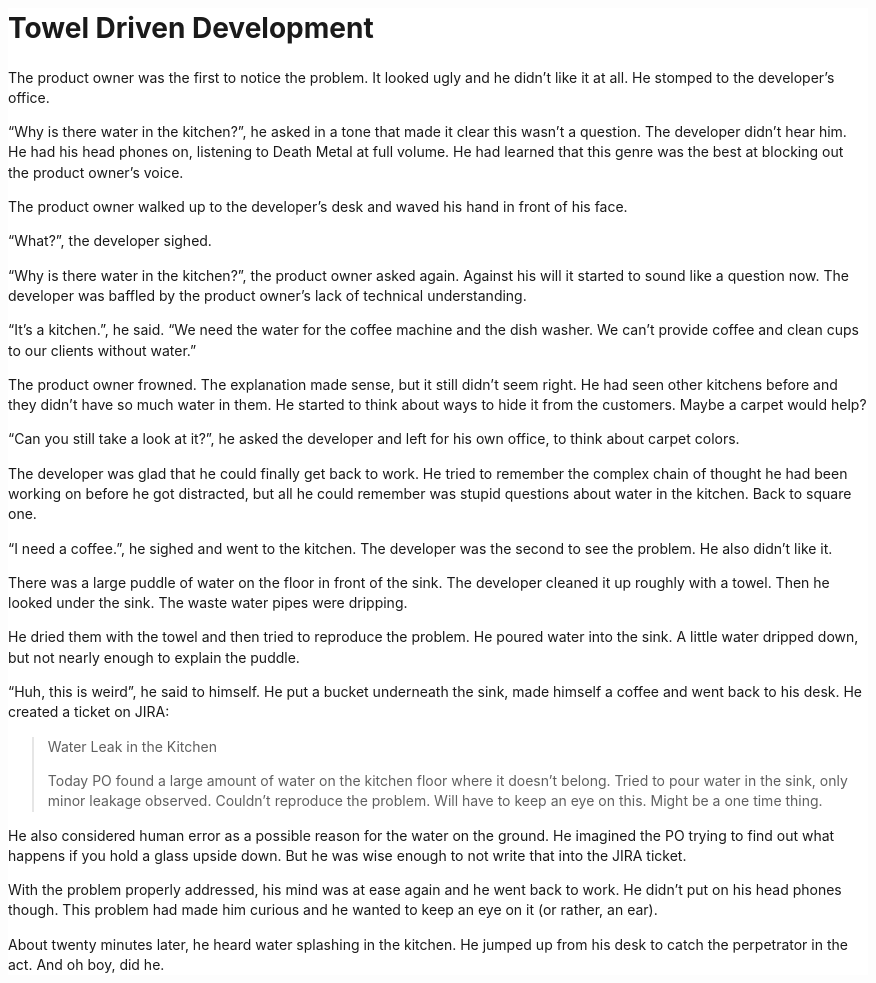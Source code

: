 # Towel Driven Development
The product owner was the first to notice the problem. It looked ugly and he didn’t like it at all. He stomped to the developer’s office.

“Why is there water in the kitchen?”, he asked in a tone that made it clear this wasn’t a question. The developer didn’t hear him. He had his head phones on, listening to Death Metal at full volume. He had learned that this genre was the best at blocking out the product owner’s voice.

The product owner walked up to the developer’s desk and waved his hand in front of his face. 

“What?”, the developer sighed.

“Why is there water in the kitchen?”, the product owner asked again. Against his will it started to sound like a question now. The developer was baffled by the product owner’s lack of technical understanding.

“It’s a kitchen.”, he said. “We need the water for the coffee machine and the dish washer. We can’t provide coffee and clean cups to our clients without water.”

The product owner frowned. The explanation made sense, but it still didn’t seem right. He had seen other kitchens before and they didn’t have so much water in them. He started to think about ways to hide it from the customers. Maybe a carpet would help?

“Can you still take a look at it?”, he asked the developer and left for his own office, to think about carpet colors.

The developer was glad that he could finally get back to work. He tried to remember the complex chain of thought he had been working on before he got distracted, but all he could remember was stupid questions about water in the kitchen. Back to square one.

“I need a coffee.”, he sighed and went to the kitchen. The developer was the second to see the problem. He also didn’t like it.

There was a large puddle of water on the floor in front of the sink. The developer cleaned it up roughly with a towel. Then he looked under the sink. The waste water pipes were dripping.

He dried them with the towel and then tried to reproduce the problem. He poured water into the sink. A little water dripped down, but not nearly enough to explain the puddle. 

“Huh, this is weird”, he said to himself. He put a bucket underneath the sink, made himself a coffee and went back to his desk. He created a ticket on JIRA:

> Water Leak in the Kitchen
>
> Today PO found a large amount of water on the kitchen floor where it doesn’t belong. Tried to pour water in the sink, only minor leakage observed. Couldn’t reproduce the problem. Will have to keep an eye on this. Might be a one time thing.

He also considered human error as a possible reason for the water on the ground. He imagined the PO trying to find out what happens if you hold a glass upside down. But he was wise enough to not write that into the JIRA ticket. 

With the problem properly addressed, his mind was at ease again and he went back to work. He didn’t put on his head phones though. This problem had made him curious and he wanted to keep an eye on it (or rather, an ear). 

About twenty minutes later, he heard water splashing in the kitchen. He jumped up from his desk to catch the perpetrator in the act. And oh boy, did he.
